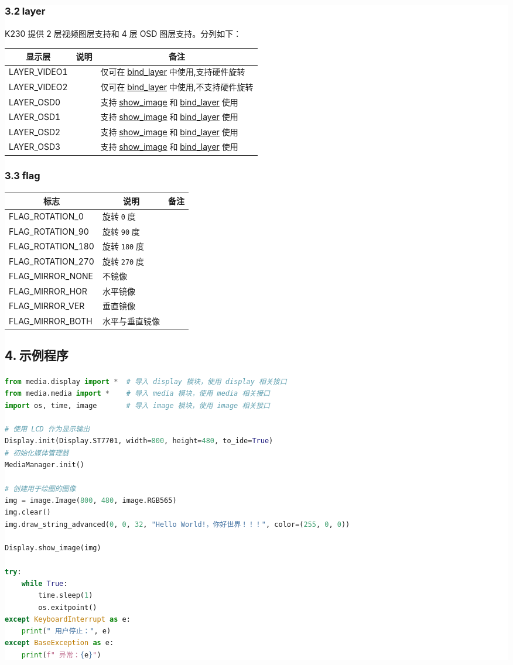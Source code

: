 ### 3.2 layer

K230 提供 2 层视频图层支持和 4 层 OSD 图层支持。分列如下：

| 显示层     | 说明                                     | 备注          |
|------------|------------------------------------------|---------------|
| LAYER_VIDEO1 |                                          | 仅可在 [bind_layer](#24-bind_layer) 中使用,支持硬件旋转 |
| LAYER_VIDEO2 |                                          | 仅可在 [bind_layer](#24-bind_layer) 中使用,不支持硬件旋转 |
| LAYER_OSD0  |                                          | 支持 [show_image](#22-show_image) 和 [bind_layer](#24-bind_layer) 使用 |
| LAYER_OSD1  |                                          | 支持 [show_image](#22-show_image) 和 [bind_layer](#24-bind_layer) 使用 |
| LAYER_OSD2  |                                          | 支持 [show_image](#22-show_image) 和 [bind_layer](#24-bind_layer) 使用 |
| LAYER_OSD3  |                                          | 支持 [show_image](#22-show_image) 和 [bind_layer](#24-bind_layer) 使用 |

### 3.3 flag

| 标志               | 说明            | 备注 |
|-------------------|-----------------|------|
| FLAG_ROTATION_0   | 旋转 `0` 度      |      |
| FLAG_ROTATION_90  | 旋转 `90` 度     |      |
| FLAG_ROTATION_180 | 旋转 `180` 度    |      |
| FLAG_ROTATION_270 | 旋转 `270` 度    |      |
| FLAG_MIRROR_NONE  | 不镜像          |      |
| FLAG_MIRROR_HOR   | 水平镜像        |      |
| FLAG_MIRROR_VER   | 垂直镜像        |      |
| FLAG_MIRROR_BOTH  | 水平与垂直镜像  |      |

## 4. 示例程序

```python
from media.display import *  # 导入 display 模块，使用 display 相关接口
from media.media import *    # 导入 media 模块，使用 media 相关接口
import os, time, image       # 导入 image 模块，使用 image 相关接口

# 使用 LCD 作为显示输出
Display.init(Display.ST7701, width=800, height=480, to_ide=True)
# 初始化媒体管理器
MediaManager.init()

# 创建用于绘图的图像
img = image.Image(800, 480, image.RGB565)
img.clear()
img.draw_string_advanced(0, 0, 32, "Hello World!，你好世界！！！", color=(255, 0, 0))

Display.show_image(img)

try:
    while True:
        time.sleep(1)
        os.exitpoint()
except KeyboardInterrupt as e:
    print(" 用户停止：", e)
except BaseException as e:
    print(f" 异常：{e}")

```
